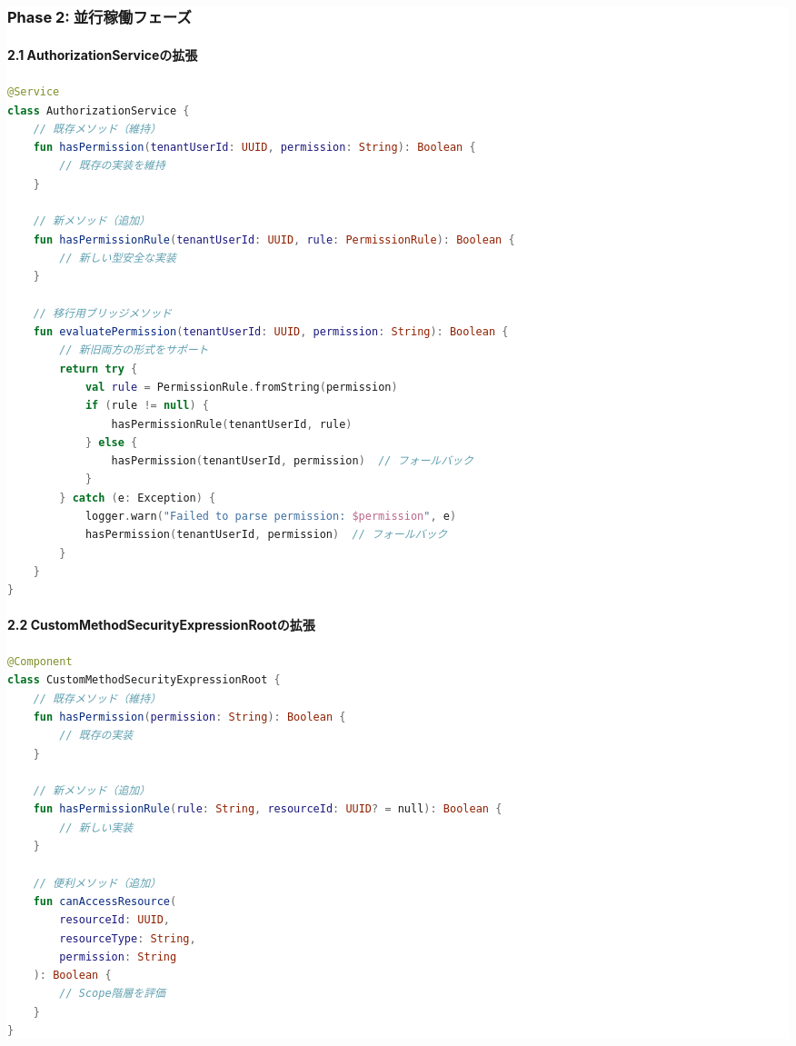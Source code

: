 ### Phase 2: 並行稼働フェーズ

#### 2.1 AuthorizationServiceの拡張

```kotlin
@Service
class AuthorizationService {
    // 既存メソッド（維持）
    fun hasPermission(tenantUserId: UUID, permission: String): Boolean {
        // 既存の実装を維持
    }
    
    // 新メソッド（追加）
    fun hasPermissionRule(tenantUserId: UUID, rule: PermissionRule): Boolean {
        // 新しい型安全な実装
    }
    
    // 移行用ブリッジメソッド
    fun evaluatePermission(tenantUserId: UUID, permission: String): Boolean {
        // 新旧両方の形式をサポート
        return try {
            val rule = PermissionRule.fromString(permission)
            if (rule != null) {
                hasPermissionRule(tenantUserId, rule)
            } else {
                hasPermission(tenantUserId, permission)  // フォールバック
            }
        } catch (e: Exception) {
            logger.warn("Failed to parse permission: $permission", e)
            hasPermission(tenantUserId, permission)  // フォールバック
        }
    }
}
```

#### 2.2 CustomMethodSecurityExpressionRootの拡張

```kotlin
@Component
class CustomMethodSecurityExpressionRoot {
    // 既存メソッド（維持）
    fun hasPermission(permission: String): Boolean {
        // 既存の実装
    }
    
    // 新メソッド（追加）
    fun hasPermissionRule(rule: String, resourceId: UUID? = null): Boolean {
        // 新しい実装
    }
    
    // 便利メソッド（追加）
    fun canAccessResource(
        resourceId: UUID,
        resourceType: String,
        permission: String
    ): Boolean {
        // Scope階層を評価
    }
}
```
